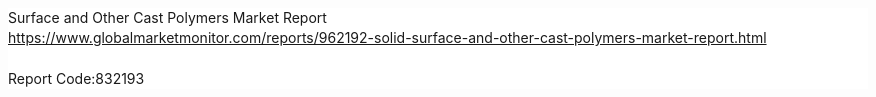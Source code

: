 Surface and Other Cast Polymers Market Report</strong><br /><a href="https://www.globalmarketmonitor.com/reports/962192-solid-surface-and-other-cast-polymers-market-report.html">https://www.globalmarketmonitor.com/reports/962192-solid-surface-and-other-cast-polymers-market-report.html</a><br /><br />Report Code:832193</p>
